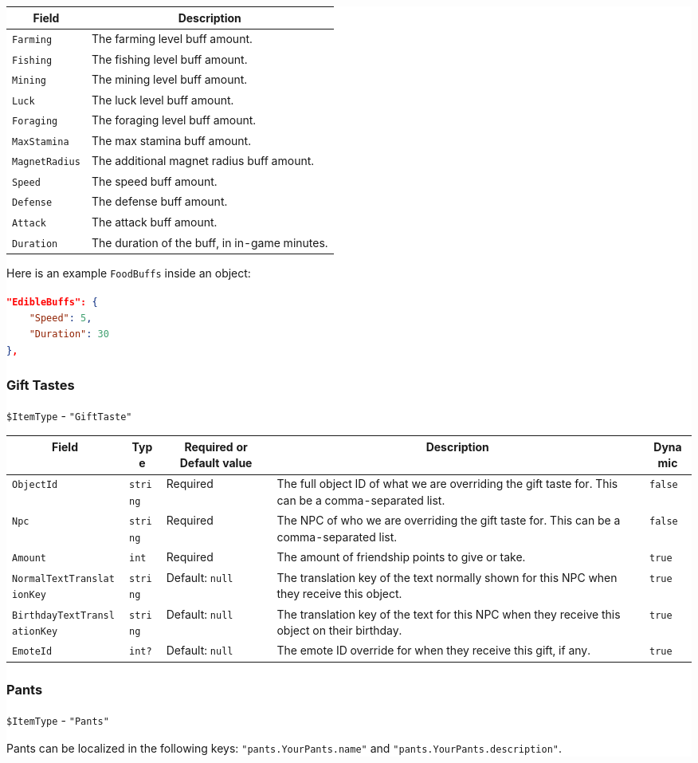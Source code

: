| Field | Description |
| --- | --- |
| `Farming` | The farming level buff amount. |
| `Fishing` | The fishing level buff amount. |
| `Mining` | The mining level buff amount. |
| `Luck` | The luck level buff amount. |
| `Foraging` | The foraging level buff amount. |
| `MaxStamina` | The max stamina buff amount. |
| `MagnetRadius` | The additional magnet radius buff amount. |
| `Speed` | The speed buff amount. |
| `Defense` | The defense buff amount. |
| `Attack` | The attack buff amount. |
| `Duration` | The duration of the buff, in in-game minutes. |

Here is an example `FoodBuffs` inside an object:

```json
"EdibleBuffs": {
    "Speed": 5,
    "Duration": 30
},
```

### Gift Tastes
`$ItemType` - `"GiftTaste"`

| Field | Type | Required or Default value | Description | Dynamic |
| --- | --- | --- | --- | --- |
| `ObjectId` | `string` | Required | The full object ID of what we are overriding the gift taste for. This can be a comma-separated list. | `false` |
| `Npc` | `string` | Required | The NPC of who we are overriding the gift taste for. This can be a comma-separated list. | `false` |
| `Amount` | `int` | Required | The amount of friendship points to give or take. | `true` |
| `NormalTextTranslationKey` | `string` | Default: `null` | The translation key of the text normally shown for this NPC when they receive this object. | `true` |
| `BirthdayTextTranslationKey` | `string` | Default: `null` | The translation key of the text for this NPC when they receive this object on their birthday. | `true` |
| `EmoteId` | `int?` | Default: `null` | The emote ID override for when they receive this gift, if any. | `true` |

### Pants
`$ItemType` - `"Pants"`

Pants can be localized in the following keys: `"pants.YourPants.name"` and `"pants.YourPants.description"`.
